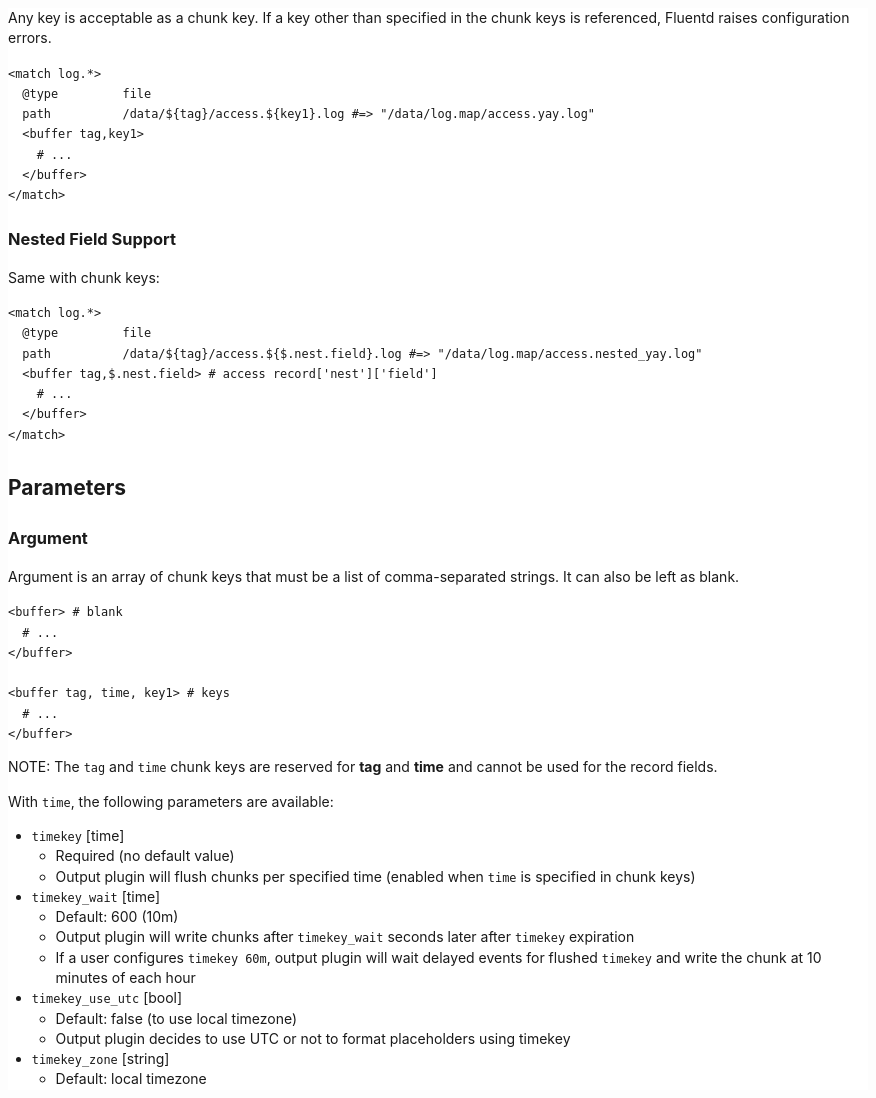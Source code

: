 Any key is acceptable as a chunk key. If a key other than specified in the chunk
keys is referenced, Fluentd raises configuration errors.

```
<match log.*>
  @type         file
  path          /data/${tag}/access.${key1}.log #=> "/data/log.map/access.yay.log"
  <buffer tag,key1>
    # ...
  </buffer>
</match>
```


### Nested Field Support

Same with chunk keys:

```
<match log.*>
  @type         file
  path          /data/${tag}/access.${$.nest.field}.log #=> "/data/log.map/access.nested_yay.log"
  <buffer tag,$.nest.field> # access record['nest']['field']
    # ...
  </buffer>
</match>
```


## Parameters


### Argument

Argument is an array of chunk keys that must be a list of comma-separated
strings. It can also be left as blank.

```
<buffer> # blank
  # ...
</buffer>

<buffer tag, time, key1> # keys
  # ...
</buffer>
```

NOTE: The `tag` and `time` chunk keys are reserved for **tag** and **time** and
cannot be used for the record fields.

With `time`, the following parameters are available:

-   `timekey` \[time\]
    -   Required (no default value)
    -   Output plugin will flush chunks per specified time (enabled when `time`
        is specified in chunk keys)
-   `timekey_wait` \[time\]
    -   Default: 600 (10m)
    -   Output plugin will write chunks after `timekey_wait` seconds later after
        `timekey` expiration
    -   If a user configures `timekey 60m`, output plugin will wait delayed
        events for flushed `timekey` and write the chunk at 10 minutes of each
        hour
-   `timekey_use_utc` \[bool\]
    -   Default: false (to use local timezone)
    -   Output plugin decides to use UTC or not to format placeholders using
        timekey
-   `timekey_zone` \[string\]
    -   Default: local timezone